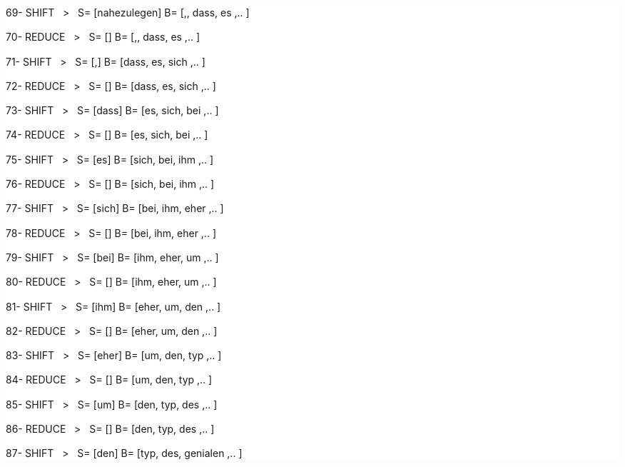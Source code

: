 

69- SHIFT&nbsp;&nbsp;&nbsp;>&nbsp;&nbsp;&nbsp;S= [nahezulegen]   B= [,, dass, es ,.. ]



70- REDUCE&nbsp;&nbsp;&nbsp;>&nbsp;&nbsp;&nbsp;S= []   B= [,, dass, es ,.. ]



71- SHIFT&nbsp;&nbsp;&nbsp;>&nbsp;&nbsp;&nbsp;S= [,]   B= [dass, es, sich ,.. ]



72- REDUCE&nbsp;&nbsp;&nbsp;>&nbsp;&nbsp;&nbsp;S= []   B= [dass, es, sich ,.. ]



73- SHIFT&nbsp;&nbsp;&nbsp;>&nbsp;&nbsp;&nbsp;S= [dass]   B= [es, sich, bei ,.. ]



74- REDUCE&nbsp;&nbsp;&nbsp;>&nbsp;&nbsp;&nbsp;S= []   B= [es, sich, bei ,.. ]



75- SHIFT&nbsp;&nbsp;&nbsp;>&nbsp;&nbsp;&nbsp;S= [es]   B= [sich, bei, ihm ,.. ]



76- REDUCE&nbsp;&nbsp;&nbsp;>&nbsp;&nbsp;&nbsp;S= []   B= [sich, bei, ihm ,.. ]



77- SHIFT&nbsp;&nbsp;&nbsp;>&nbsp;&nbsp;&nbsp;S= [sich]   B= [bei, ihm, eher ,.. ]



78- REDUCE&nbsp;&nbsp;&nbsp;>&nbsp;&nbsp;&nbsp;S= []   B= [bei, ihm, eher ,.. ]



79- SHIFT&nbsp;&nbsp;&nbsp;>&nbsp;&nbsp;&nbsp;S= [bei]   B= [ihm, eher, um ,.. ]



80- REDUCE&nbsp;&nbsp;&nbsp;>&nbsp;&nbsp;&nbsp;S= []   B= [ihm, eher, um ,.. ]



81- SHIFT&nbsp;&nbsp;&nbsp;>&nbsp;&nbsp;&nbsp;S= [ihm]   B= [eher, um, den ,.. ]



82- REDUCE&nbsp;&nbsp;&nbsp;>&nbsp;&nbsp;&nbsp;S= []   B= [eher, um, den ,.. ]



83- SHIFT&nbsp;&nbsp;&nbsp;>&nbsp;&nbsp;&nbsp;S= [eher]   B= [um, den, typ ,.. ]



84- REDUCE&nbsp;&nbsp;&nbsp;>&nbsp;&nbsp;&nbsp;S= []   B= [um, den, typ ,.. ]



85- SHIFT&nbsp;&nbsp;&nbsp;>&nbsp;&nbsp;&nbsp;S= [um]   B= [den, typ, des ,.. ]



86- REDUCE&nbsp;&nbsp;&nbsp;>&nbsp;&nbsp;&nbsp;S= []   B= [den, typ, des ,.. ]



87- SHIFT&nbsp;&nbsp;&nbsp;>&nbsp;&nbsp;&nbsp;S= [den]   B= [typ, des, genialen ,.. ]

